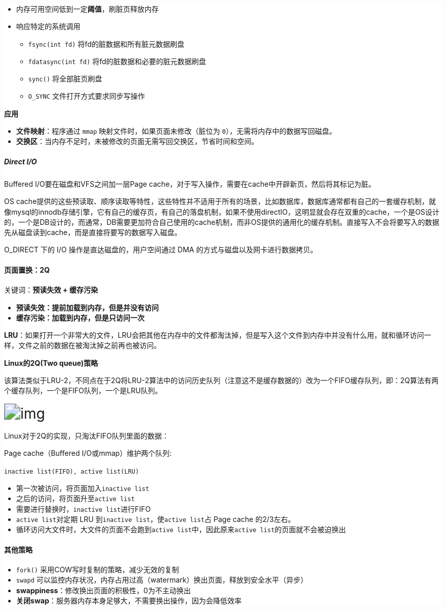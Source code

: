 - 内存可用空间低到一定**阈值**，刷脏页释放内存

- 响应特定的系统调用

  - `fsync(int fd)` 将fd的脏数据和所有脏元数据刷盘

  - `fdatasync(int fd)` 将fd的脏数据和必要的脏元数据刷盘

  - `sync()` 将全部脏页刷盘
  - `O_SYNC` 文件打开方式要求同步写操作

**应用**

- **文件映射**：程序通过 `mmap` 映射文件时，如果页面未修改（脏位为 `0`），无需将内存中的数据写回磁盘。
- **交换区**：当内存不足时，未被修改的页面无需写回交换区，节省时间和空间。

##### Direct I/O

Buffered I/O要在磁盘和VFS之间加一层Page cache，对于写入操作，需要在cache中开辟新页，然后将其标记为脏。

OS cache提供的这些预读取、顺序读取等特性，这些特性并不适用于所有的场景，比如数据库，数据库通常都有自己的一套缓存机制，就像mysql的innodb存储引擎，它有自己的缓存页，有自己的落盘机制，如果不使用directIO，这明显就会存在双重的cache，一个是OS设计的，一个是DB设计的，而通常，DB需要更加符合自己使用的cache机制，而非OS提供的通用化的缓存机制。直接写入不会将要写入的数据先从磁盘读到cache，而是直接将要写的数据写入磁盘。

O_DIRECT 下的 I/O 操作是直达磁盘的，用户空间通过 DMA 的方式与磁盘以及网卡进行数据拷贝。

#### 页面置换：2Q

关键词：**预读失效 + 缓存污染** 

- **预读失效：提前加载到内存，但是并没有访问**
- **缓存污染：加载到内存，但是只访问一次**

**LRU**：如果打开一个非常大的文件，LRU会把其他在内存中的文件都淘汰掉，但是写入这个文件到内存中并没有什么用，就和循环访问一样，文件之前的数据在被淘汰掉之前再也被访问。

**Linux的2Q(Two queue)策略**

该算法类似于LRU-2，不同点在于2Q将LRU-2算法中的访问历史队列（注意这不是缓存数据的）改为一个FIFO缓存队列，即：2Q算法有两个缓存队列，一个是FIFO队列，一个是LRU队列。

<img src="https://pub-9e727eae11e040a4aa2b1feedc2608d2.r2.dev/PicGo/73bc553b295b04f7a2bc634b6bd10ab9.png" alt="img" style="zoom:200%;" />

Linux对于2Q的实现，只淘汰FIFO队列里面的数据：

Page cache（Buffered I/O或mmap）维护两个队列:

`inactive list(FIFO), active list(LRU)` 

- 第一次被访问，将页面加入`inactive list`
- 之后的访问，将页面升至`active list` 
- 需要进行替换时，`inactive list`进行FIFO
- `active list`对定期 LRU 到`inactive list`，使`active list`占 Page cache 的2/3左右。
- 循环访问大文件时，大文件的页面不会跑到`active list`中，因此原来`active list`的页面就不会被迫换出

#### 其他策略

- `fork()` 采用COW写时复制的策略，减少无效的复制
- `swapd` 可以监控内存状况，内存占用过高（watermark）换出页面，释放到安全水平（异步）
- **swappiness**：修改换出页面的积极性，0为不主动换出
- **关闭swap**：服务器内存本身足够大，不需要换出操作，因为会降低效率
